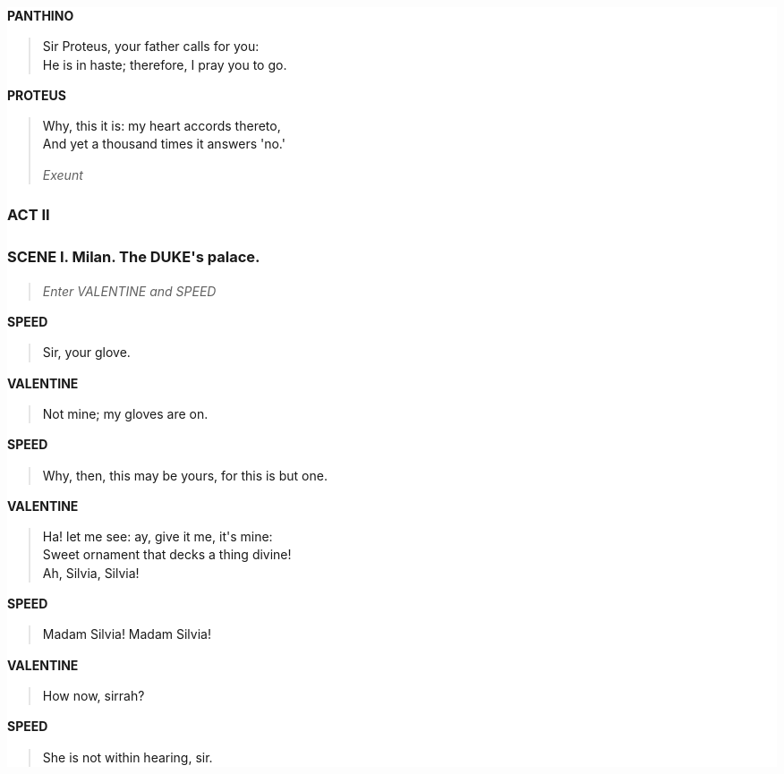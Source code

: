 <a name="speech23"><b>PANTHINO</b></a>
<blockquote>
<a name="1.3.89">Sir Proteus, your father calls for you:</a><br>
<a name="1.3.90">He is in haste; therefore, I pray you to go.</a><br>
</blockquote>

<a name="speech24"><b>PROTEUS</b></a>
<blockquote>
<a name="1.3.91">Why, this it is: my heart accords thereto,</a><br>
<a name="1.3.92">And yet a thousand times it answers 'no.'</a><br>
<p><i>Exeunt</i></p>
</blockquote><p>
</p><h3>ACT II</h3>
<h3>SCENE I. Milan. The DUKE's palace.</h3>
<p></p><blockquote>
<i>Enter VALENTINE and SPEED</i>
</blockquote>

<a name="speech1"><b>SPEED</b></a>
<blockquote>
<a name="2.1.1">Sir, your glove.</a><br>
</blockquote>

<a name="speech2"><b>VALENTINE</b></a>
<blockquote>
<a name="2.1.2">                  Not mine; my gloves are on.</a><br>
</blockquote>

<a name="speech3"><b>SPEED</b></a>
<blockquote>
<a name="2.1.3">Why, then, this may be yours, for this is but one.</a><br>
</blockquote>

<a name="speech4"><b>VALENTINE</b></a>
<blockquote>
<a name="2.1.4">Ha! let me see: ay, give it me, it's mine:</a><br>
<a name="2.1.5">Sweet ornament that decks a thing divine!</a><br>
<a name="2.1.6">Ah, Silvia, Silvia!</a><br>
</blockquote>

<a name="speech5"><b>SPEED</b></a>
<blockquote>
<a name="2.1.7">Madam Silvia! Madam Silvia!</a><br>
</blockquote>

<a name="speech6"><b>VALENTINE</b></a>
<blockquote>
<a name="2.1.8">How now, sirrah?</a><br>
</blockquote>

<a name="speech7"><b>SPEED</b></a>
<blockquote>
<a name="2.1.9">She is not within hearing, sir.</a><br>
</blockquote>
